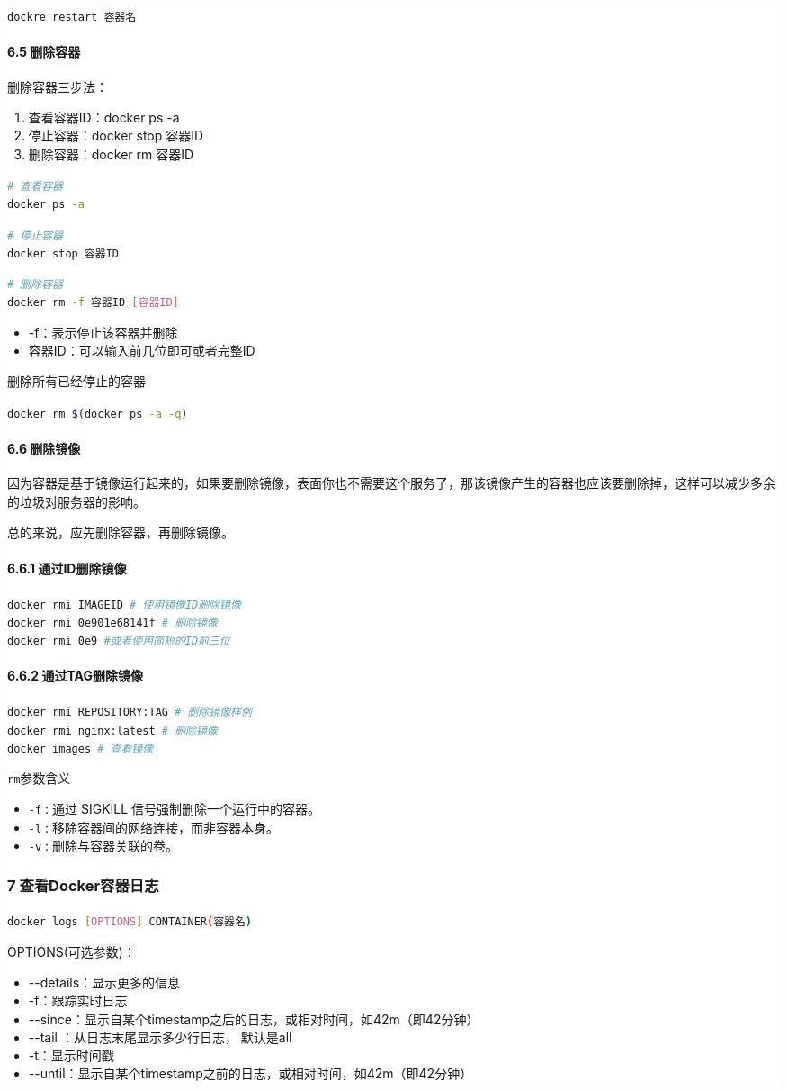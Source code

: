 ```bash
dockre restart 容器名
```

#### 6.5 删除容器
删除容器三步法：
1. 查看容器ID：docker ps -a
2. 停止容器：docker stop 容器ID
3. 删除容器：docker rm 容器ID

```bash
# 查看容器
docker ps -a
```
```bash
# 停止容器
docker stop 容器ID
```
```bash
# 删除容器
docker rm -f 容器ID [容器ID]
```
- -f：表示停止该容器并删除
- 容器ID：可以输入前几位即可或者完整ID

删除所有已经停止的容器
```bash
docker rm $(docker ps -a -q)
```

#### 6.6 删除镜像
因为容器是基于镜像运行起来的，如果要删除镜像，表面你也不需要这个服务了，那该镜像产生的容器也应该要删除掉，这样可以减少多余的垃圾对服务器的影响。

总的来说，应先删除容器，再删除镜像。
#### 6.6.1 通过ID删除镜像
```bash
docker rmi IMAGEID # 使用镜像ID删除镜像
docker rmi 0e901e68141f # 删除镜像
docker rmi 0e9 #或者使用简短的ID前三位
```
#### 6.6.2 通过TAG删除镜像
```bash
docker rmi REPOSITORY:TAG # 删除镜像样例
docker rmi nginx:latest # 删除镜像
docker images # 查看镜像
```
`rm`参数含义
- `-f` : 通过 SIGKILL 信号强制删除一个运行中的容器。
- `-l` : 移除容器间的网络连接，而非容器本身。
- `-v` : 删除与容器关联的卷。

### 7 查看Docker容器日志
```bash
docker logs [OPTIONS] CONTAINER(容器名)
```
OPTIONS(可选参数)：
- --details：显示更多的信息
- -f：跟踪实时日志
- --since：显示自某个timestamp之后的日志，或相对时间，如42m（即42分钟）
- --tail ：从日志末尾显示多少行日志， 默认是all
- -t：显示时间戳
- --until：显示自某个timestamp之前的日志，或相对时间，如42m（即42分钟）
